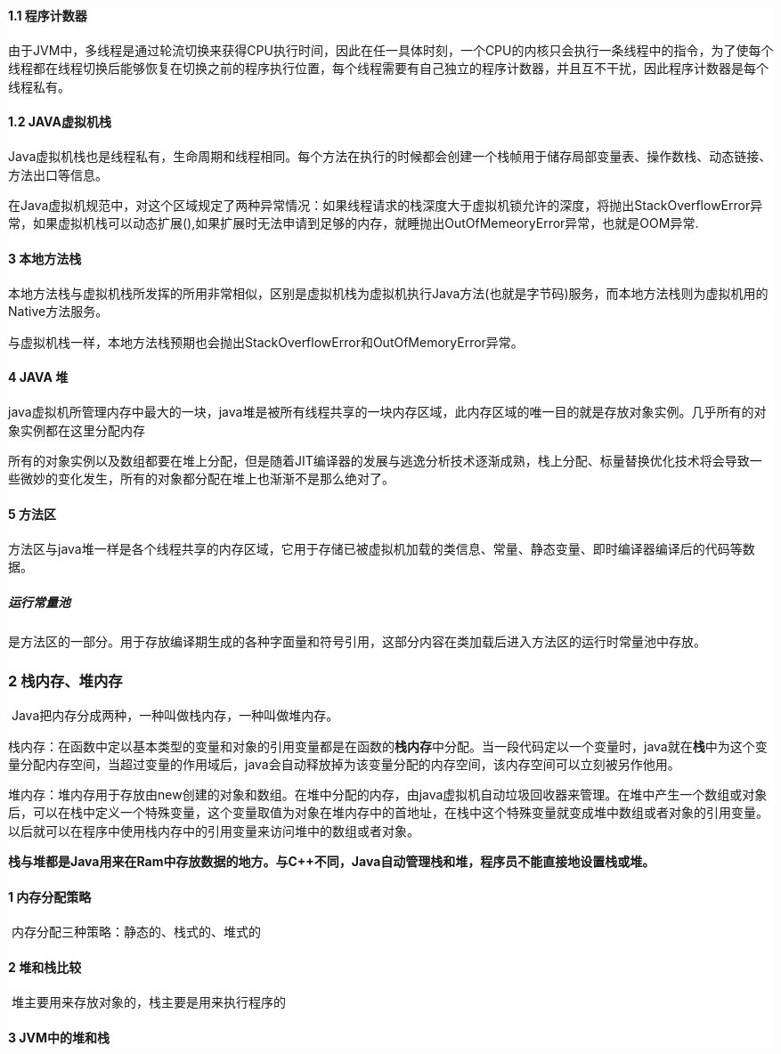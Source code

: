 #### 1.1 程序计数器

​	由于JVM中，多线程是通过轮流切换来获得CPU执行时间，因此在任一具体时刻，一个CPU的内核只会执行一条线程中的指令，为了使每个线程都在线程切换后能够恢复在切换之前的程序执行位置，每个线程需要有自己独立的程序计数器，并且互不干扰，因此程序计数器是每个线程私有。



#### 1.2  JAVA虚拟机栈

​	Java虚拟机栈也是线程私有，生命周期和线程相同。每个方法在执行的时候都会创建一个栈帧用于储存局部变量表、操作数栈、动态链接、方法出口等信息。

​	在Java虚拟机规范中，对这个区域规定了两种异常情况：如果线程请求的栈深度大于虚拟机锁允许的深度，将抛出StackOverflowError异常，如果虚拟机栈可以动态扩展(),如果扩展时无法申请到足够的内存，就睡抛出OutOfMemeoryError异常，也就是OOM异常.



#### 3 本地方法栈

​	本地方法栈与虚拟机栈所发挥的所用非常相似，区别是虚拟机栈为虚拟机执行Java方法(也就是字节码)服务，而本地方法栈则为虚拟机用的Native方法服务。

​	与虚拟机栈一样，本地方法栈预期也会抛出StackOverflowError和OutOfMemoryError异常。



#### 4 JAVA 堆

​	java虚拟机所管理内存中最大的一块，java堆是被所有线程共享的一块内存区域，此内存区域的唯一目的就是存放对象实例。几乎所有的对象实例都在这里分配内存

​	所有的对象实例以及数组都要在堆上分配，但是随着JIT编译器的发展与逃逸分析技术逐渐成熟，栈上分配、标量替换优化技术将会导致一些微妙的变化发生，所有的对象都分配在堆上也渐渐不是那么绝对了。



#### 5 方法区

​	方法区与java堆一样是各个线程共享的内存区域，它用于存储已被虚拟机加载的类信息、常量、静态变量、即时编译器编译后的代码等数据。

##### 	运行常量池

​	是方法区的一部分。用于存放编译期生成的各种字面量和符号引用，这部分内容在类加载后进入方法区的运行时常量池中存放。

### 2 栈内存、堆内存

​		Java把内存分成两种，一种叫做栈内存，一种叫做堆内存。

​		栈内存：在函数中定以基本类型的变量和对象的引用变量都是在函数的**栈内存**中分配。当一段代码定以一个变量时，java就在**栈**中为这个变量分配内存空间，当超过变量的作用域后，java会自动释放掉为该变量分配的内存空间，该内存空间可以立刻被另作他用。

​		堆内存：堆内存用于存放由new创建的对象和数组。在堆中分配的内存，由java虚拟机自动垃圾回收器来管理。在堆中产生一个数组或对象后，可以在栈中定义一个特殊变量，这个变量取值为对象在堆内存中的首地址，在栈中这个特殊变量就变成堆中数组或者对象的引用变量。以后就可以在程序中使用栈内存中的引用变量来访问堆中的数组或者对象。

**栈与堆都是Java用来在Ram中存放数据的地方。与C++不同，Java自动管理栈和堆，程序员不能直接地设置栈或堆。**

#### 1 内存分配策略

​	内存分配三种策略：静态的、栈式的、堆式的

#### 2 堆和栈比较

​	堆主要用来存放对象的，栈主要是用来执行程序的

#### **3 JVM中的堆和栈**
